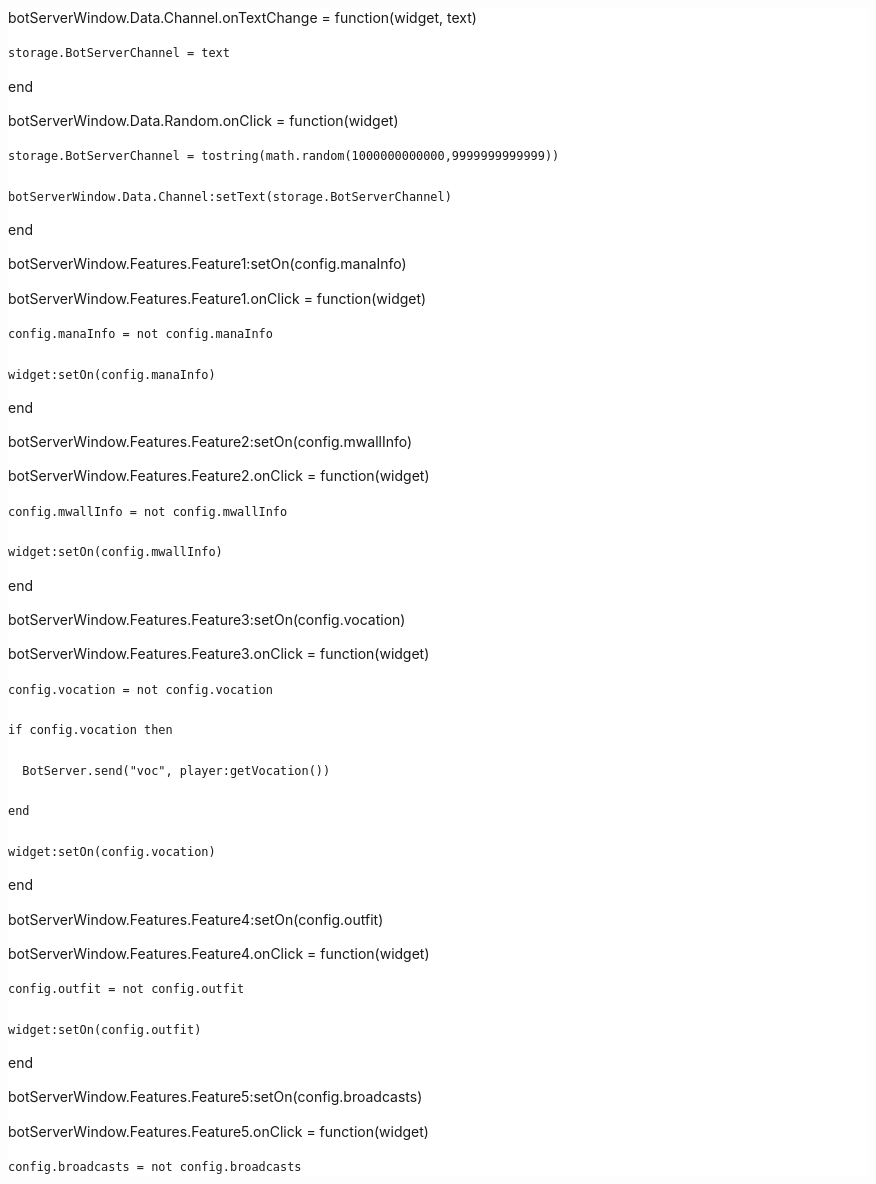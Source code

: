  botServerWindow.Data.Channel.onTextChange = function(widget, text)

    storage.BotServerChannel = text

  end

  botServerWindow.Data.Random.onClick = function(widget)

    storage.BotServerChannel = tostring(math.random(1000000000000,9999999999999))

    botServerWindow.Data.Channel:setText(storage.BotServerChannel)

  end

  botServerWindow.Features.Feature1:setOn(config.manaInfo)

  botServerWindow.Features.Feature1.onClick = function(widget)

    config.manaInfo = not config.manaInfo

    widget:setOn(config.manaInfo)

  end

  botServerWindow.Features.Feature2:setOn(config.mwallInfo)

  botServerWindow.Features.Feature2.onClick = function(widget)

    config.mwallInfo = not config.mwallInfo

    widget:setOn(config.mwallInfo)

  end

  botServerWindow.Features.Feature3:setOn(config.vocation)

  botServerWindow.Features.Feature3.onClick = function(widget)

    config.vocation = not config.vocation

    if config.vocation then

      BotServer.send("voc", player:getVocation())

    end

    widget:setOn(config.vocation)

  end

  botServerWindow.Features.Feature4:setOn(config.outfit)

  botServerWindow.Features.Feature4.onClick = function(widget)

    config.outfit = not config.outfit

    widget:setOn(config.outfit)

  end

  botServerWindow.Features.Feature5:setOn(config.broadcasts)

  botServerWindow.Features.Feature5.onClick = function(widget)

    config.broadcasts = not config.broadcasts
